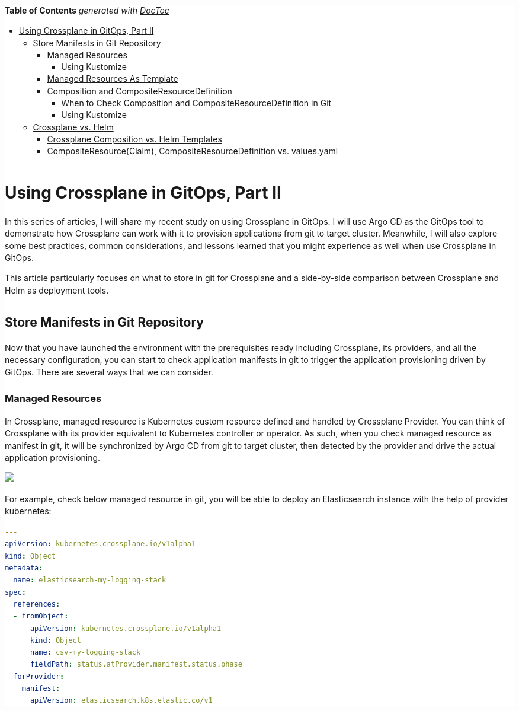 

**Table of Contents**  *generated with [DocToc](https://github.com/thlorenz/doctoc)*

- [Using Crossplane in GitOps, Part II](#using-crossplane-in-gitops-part-ii)
  - [Store Manifests in Git Repository](#store-manifests-in-git-repository)
    - [Managed Resources](#managed-resources)
      - [Using Kustomize](#using-kustomize)
    - [Managed Resources As Template](#managed-resources-as-template)
    - [Composition and CompositeResourceDefinition](#composition-and-compositeresourcedefinition)
      - [When to Check Composition and CompositeResourceDefinition in Git](#when-to-check-composition-and-compositeresourcedefinition-in-git)
      - [Using Kustomize](#using-kustomize-1)
  - [Crossplane vs. Helm](#crossplane-vs-helm)
    - [Crossplane Composition vs. Helm Templates](#crossplane-composition-vs-helm-templates)
    - [CompositeResource(Claim), CompositeResourceDefinition vs. values.yaml](#compositeresourceclaim-compositeresourcedefinition-vs-valuesyaml)



# Using Crossplane in GitOps, Part II 

In this series of articles, I will share my recent study on using Crossplane in GitOps. I will use Argo CD as the GitOps tool to demonstrate how Crossplane can work with it to provision applications from git to target cluster. Meanwhile, I will also explore some best practices, common considerations, and lessons learned that you might experience as well when use Crossplane in GitOps.

This article particularly focuses on what to store in git for Crossplane and a side-by-side comparison between Crossplane and Helm as deployment tools.

## Store Manifests in Git Repository

Now that you have launched the environment with the prerequisites ready including Crossplane, its providers, and all the necessary configuration, you can start to check application manifests in git to trigger the application provisioning driven by GitOps. There are several ways that we can consider.

### Managed Resources

In Crossplane, managed resource is Kubernetes custom resource defined and handled by Crossplane Provider. You can think of Crossplane with its provider equivalent to Kubernetes controller or operator. As such, when you check managed resource as manifest in git, it will be synchronized by Argo CD from git to target cluster, then detected by the provider and drive the actual application provisioning.

![](images/managed-resource.png)

For example, check below managed resource in git, you will be able to deploy an Elasticsearch instance with the help of provider kubernetes:

```yaml
---
apiVersion: kubernetes.crossplane.io/v1alpha1
kind: Object
metadata:
  name: elasticsearch-my-logging-stack
spec:
  references:
  - fromObject:
      apiVersion: kubernetes.crossplane.io/v1alpha1
      kind: Object
      name: csv-my-logging-stack
      fieldPath: status.atProvider.manifest.status.phase
  forProvider:
    manifest:
      apiVersion: elasticsearch.k8s.elastic.co/v1
```
